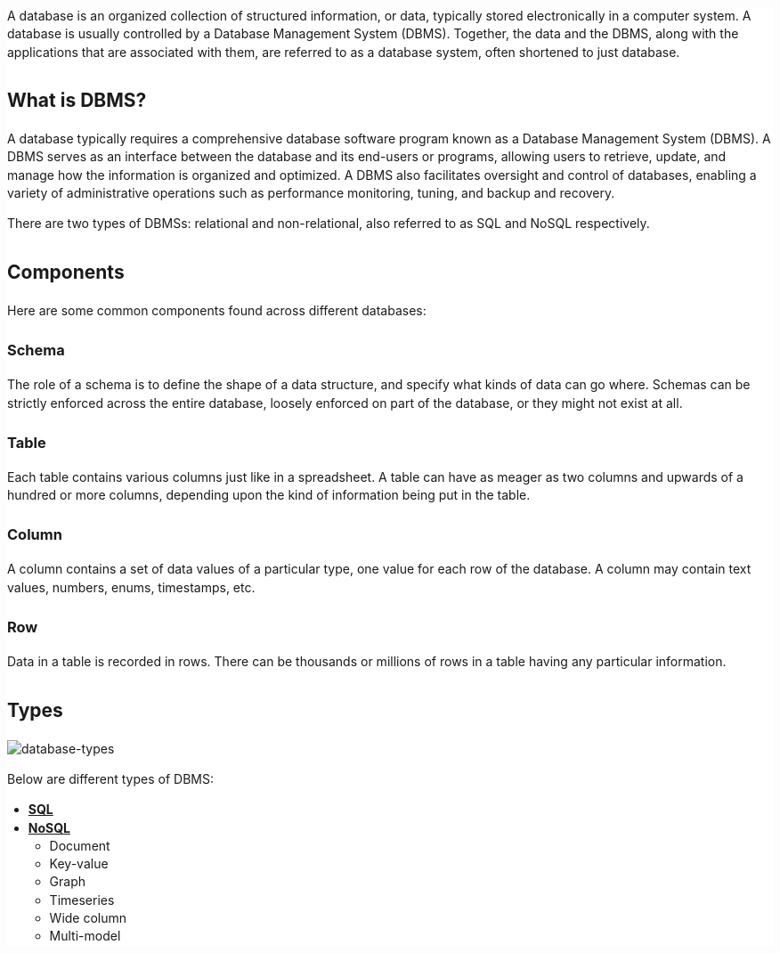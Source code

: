 A database is an organized collection of structured information, or data, typically stored electronically in a computer system. A database is usually controlled by a Database Management System (DBMS). Together, the data and the DBMS, along with the applications that are associated with them, are referred to as a database system, often shortened to just database.

## What is DBMS?

A database typically requires a comprehensive database software program known as a Database Management System (DBMS). A DBMS serves as an interface between the database and its end-users or programs, allowing users to retrieve, update, and manage how the information is organized and optimized. A DBMS also facilitates oversight and control of databases, enabling a variety of administrative operations such as performance monitoring, tuning, and backup and recovery.

There are two types of DBMSs: relational and non-relational, also referred to as SQL and NoSQL respectively.


## Components

Here are some common components found across different databases:

### Schema

The role of a schema is to define the shape of a data structure, and specify what kinds of data can go where. Schemas can be strictly enforced across the entire database, loosely enforced on part of the database, or they might not exist at all.

### Table

Each table contains various columns just like in a spreadsheet. A table can have as meager as two columns and upwards of a hundred or more columns, depending upon the kind of information being put in the table.

### Column

A column contains a set of data values of a particular type, one value for each row of the database. A column may contain text values, numbers, enums, timestamps, etc.

### Row

Data in a table is recorded in rows. There can be thousands or millions of rows in a table having any particular information.

## Types

![database-types](https://raw.githubusercontent.com/karanpratapsingh/portfolio/master/public/static/courses/system-design/chapter-II/databases-and-dbms/database-types.png)

Below are different types of DBMS:

- **[SQL](https://karanpratapsingh.com/courses/system-design/sql-databases)**
- **[NoSQL](https://karanpratapsingh.com/courses/system-design/nosql-databases)**
  - Document
  - Key-value
  - Graph
  - Timeseries
  - Wide column
  - Multi-model
